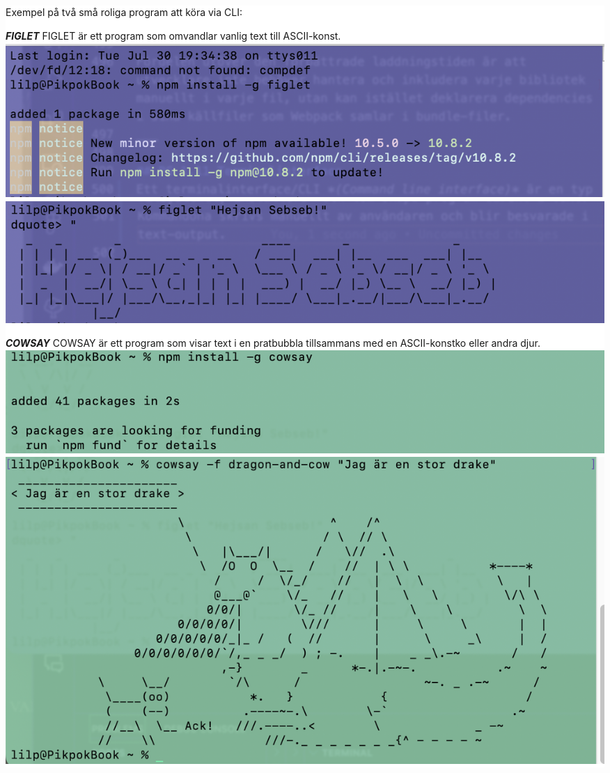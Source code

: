 Exempel på två små roliga program att köra via CLI:

***FIGLET***
FIGLET är ett program som omvandlar vanlig text till ASCII-konst.
<img src="/Img/install-figlet.png" alt="installation av figlet">
<img src="/Img/figlet-sebseb.png" alt="Hejsan Sebseb!">

***COWSAY***
COWSAY är ett program som visar text i en pratbubbla tillsammans med en ASCII-konstko eller andra djur. 
<img src="/Img/install-cowsay.png" alt="installation av Cowsay">
<img src="/Img/cow-dragon-cowsay.png" alt="cow and dragon">
